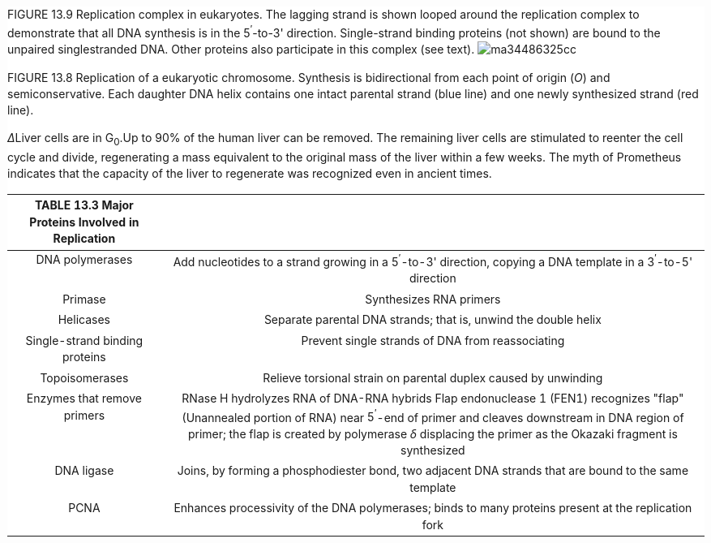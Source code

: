 FIGURE 13.9 Replication complex in eukaryotes. The lagging strand is shown looped around the replication complex to demonstrate that all DNA synthesis is in the $5^{\prime}$-to-3' direction. Single-strand binding proteins (not shown) are bound to the unpaired singlestranded DNA. Other proteins also participate in this complex (see text).
![ma34486325cc](ma34486325cc.jpg)

FIGURE 13.8 Replication of a eukaryotic chromosome. Synthesis is bidirectional from each point of origin $(O)$ and semiconservative. Each daughter DNA helix contains one intact parental strand (blue line) and one newly synthesized strand (red line).

$\Delta$Liver cells are in $\mathrm{G}_{0} . \mathrm{Up}$ to $90 \%$ of the human liver can be removed. The remaining liver cells are stimulated to reenter the cell cycle and divide, regenerating a mass equivalent to the original mass of the liver within a few weeks. The myth of Prometheus indicates that the capacity of the liver to regenerate was recognized even in ancient times.

| TABLE 13.3 Major Proteins Involved in Replication |  |
| :--: | :--: |
| DNA polymerases | Add nucleotides to a strand growing in a $5^{\prime}$-to-3' direction, copying a DNA template in a $3^{\prime}$-to-5' direction |
| Primase | Synthesizes RNA primers |
| Helicases | Separate parental DNA strands; that is, unwind the double helix |
| Single-strand binding proteins | Prevent single strands of DNA from reassociating |
| Topoisomerases | Relieve torsional strain on parental duplex caused by unwinding |
| Enzymes that remove primers | RNase H hydrolyzes RNA of DNA-RNA hybrids Flap endonuclease 1 (FEN1) recognizes "flap" <br> (Unannealed portion of RNA) near $5^{\prime}$-end of primer and cleaves downstream in DNA region of primer; the flap is created by polymerase $\delta$ displacing the primer as the Okazaki fragment is synthesized |
| DNA ligase | Joins, by forming a phosphodiester bond, two adjacent DNA strands that are bound to the same template |
| PCNA | Enhances processivity of the DNA polymerases; binds to many proteins present at the replication fork |
